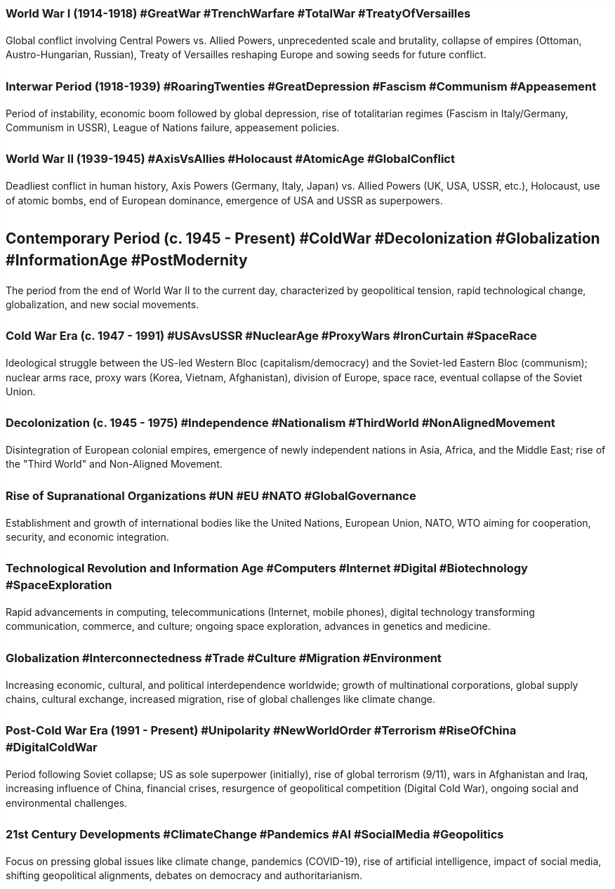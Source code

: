 ### World War I (1914-1918) #GreatWar #TrenchWarfare #TotalWar #TreatyOfVersailles
Global conflict involving Central Powers vs. Allied Powers, unprecedented scale and brutality, collapse of empires (Ottoman, Austro-Hungarian, Russian), Treaty of Versailles reshaping Europe and sowing seeds for future conflict.
### Interwar Period (1918-1939) #RoaringTwenties #GreatDepression #Fascism #Communism #Appeasement
Period of instability, economic boom followed by global depression, rise of totalitarian regimes (Fascism in Italy/Germany, Communism in USSR), League of Nations failure, appeasement policies.
### World War II (1939-1945) #AxisVsAllies #Holocaust #AtomicAge #GlobalConflict
Deadliest conflict in human history, Axis Powers (Germany, Italy, Japan) vs. Allied Powers (UK, USA, USSR, etc.), Holocaust, use of atomic bombs, end of European dominance, emergence of USA and USSR as superpowers.

## Contemporary Period (c. 1945 - Present) #ColdWar #Decolonization #Globalization #InformationAge #PostModernity
The period from the end of World War II to the current day, characterized by geopolitical tension, rapid technological change, globalization, and new social movements.
### Cold War Era (c. 1947 - 1991) #USAvsUSSR #NuclearAge #ProxyWars #IronCurtain #SpaceRace
Ideological struggle between the US-led Western Bloc (capitalism/democracy) and the Soviet-led Eastern Bloc (communism); nuclear arms race, proxy wars (Korea, Vietnam, Afghanistan), division of Europe, space race, eventual collapse of the Soviet Union.
### Decolonization (c. 1945 - 1975) #Independence #Nationalism #ThirdWorld #NonAlignedMovement
Disintegration of European colonial empires, emergence of newly independent nations in Asia, Africa, and the Middle East; rise of the "Third World" and Non-Aligned Movement.
### Rise of Supranational Organizations #UN #EU #NATO #GlobalGovernance
Establishment and growth of international bodies like the United Nations, European Union, NATO, WTO aiming for cooperation, security, and economic integration.
### Technological Revolution and Information Age #Computers #Internet #Digital #Biotechnology #SpaceExploration
Rapid advancements in computing, telecommunications (Internet, mobile phones), digital technology transforming communication, commerce, and culture; ongoing space exploration, advances in genetics and medicine.
### Globalization #Interconnectedness #Trade #Culture #Migration #Environment
Increasing economic, cultural, and political interdependence worldwide; growth of multinational corporations, global supply chains, cultural exchange, increased migration, rise of global challenges like climate change.
### Post-Cold War Era (1991 - Present) #Unipolarity #NewWorldOrder #Terrorism #RiseOfChina #DigitalColdWar
Period following Soviet collapse; US as sole superpower (initially), rise of global terrorism (9/11), wars in Afghanistan and Iraq, increasing influence of China, financial crises, resurgence of geopolitical competition (Digital Cold War), ongoing social and environmental challenges.
### 21st Century Developments #ClimateChange #Pandemics #AI #SocialMedia #Geopolitics
Focus on pressing global issues like climate change, pandemics (COVID-19), rise of artificial intelligence, impact of social media, shifting geopolitical alignments, debates on democracy and authoritarianism.

